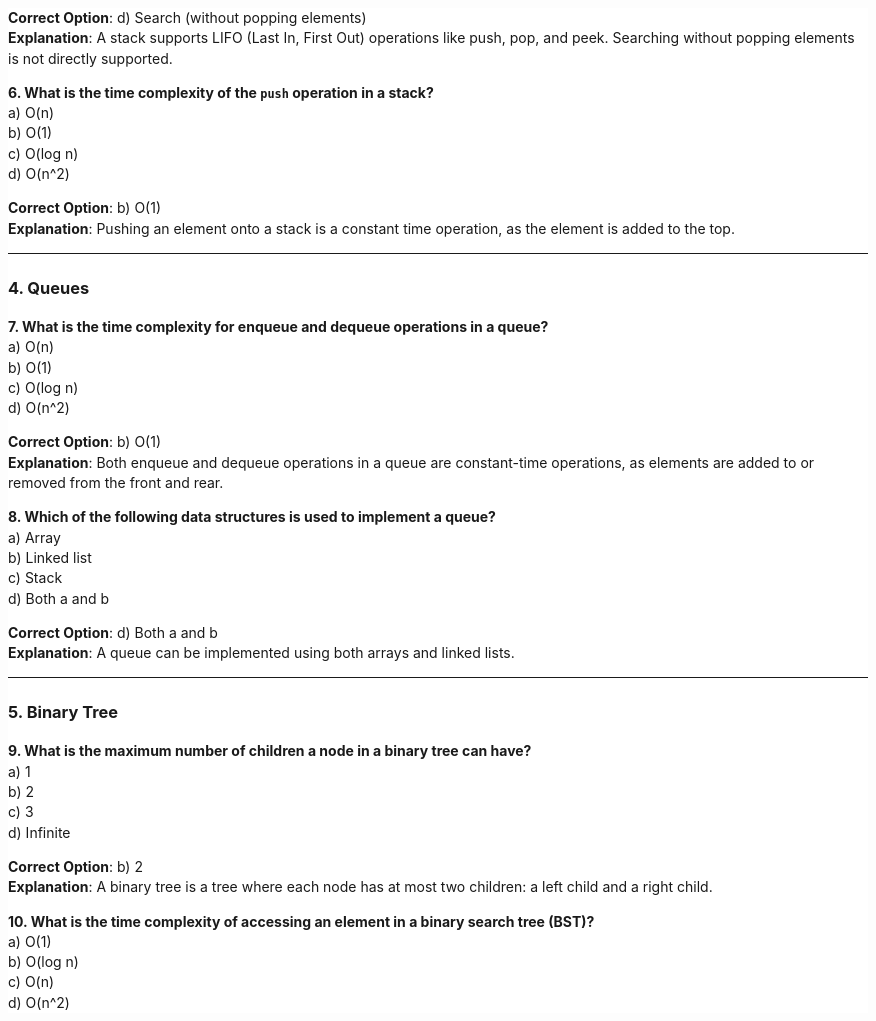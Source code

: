 **Correct Option**: d) Search (without popping elements)  
**Explanation**: A stack supports LIFO (Last In, First Out) operations like push, pop, and peek. Searching without popping elements is not directly supported.

**6. What is the time complexity of the `push` operation in a stack?**  
a) O(n)  
b) O(1)  
c) O(log n)  
d) O(n^2)  

**Correct Option**: b) O(1)  
**Explanation**: Pushing an element onto a stack is a constant time operation, as the element is added to the top.

---

### **4. Queues**

**7. What is the time complexity for enqueue and dequeue operations in a queue?**  
a) O(n)  
b) O(1)  
c) O(log n)  
d) O(n^2)  

**Correct Option**: b) O(1)  
**Explanation**: Both enqueue and dequeue operations in a queue are constant-time operations, as elements are added to or removed from the front and rear.

**8. Which of the following data structures is used to implement a queue?**  
a) Array  
b) Linked list  
c) Stack  
d) Both a and b  

**Correct Option**: d) Both a and b  
**Explanation**: A queue can be implemented using both arrays and linked lists.

---

### **5. Binary Tree**

**9. What is the maximum number of children a node in a binary tree can have?**  
a) 1  
b) 2  
c) 3  
d) Infinite  

**Correct Option**: b) 2  
**Explanation**: A binary tree is a tree where each node has at most two children: a left child and a right child.

**10. What is the time complexity of accessing an element in a binary search tree (BST)?**  
a) O(1)  
b) O(log n)  
c) O(n)  
d) O(n^2)  
